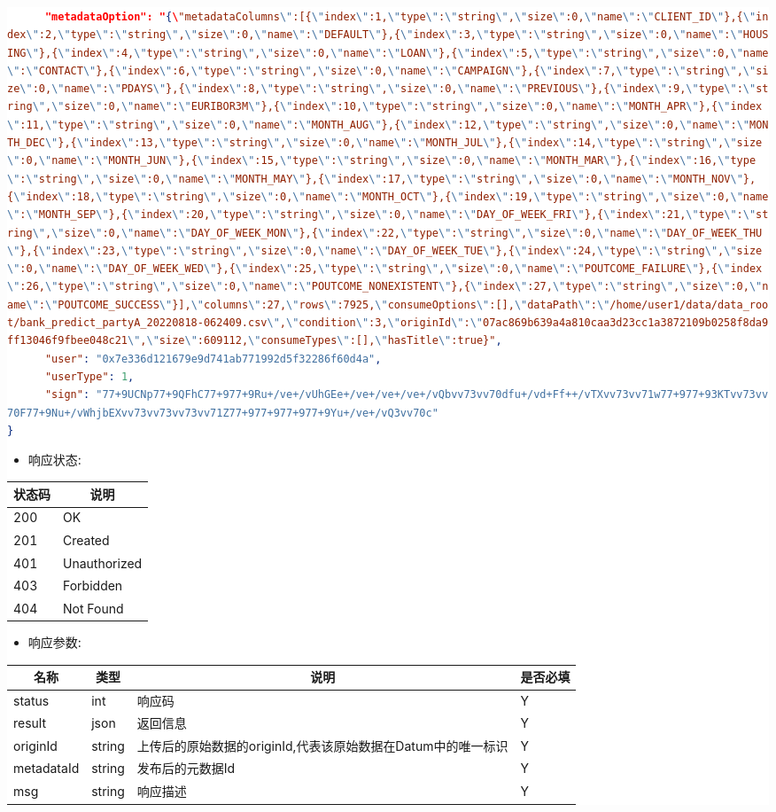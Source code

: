 ```json
      "metadataOption": "{\"metadataColumns\":[{\"index\":1,\"type\":\"string\",\"size\":0,\"name\":\"CLIENT_ID\"},{\"index\":2,\"type\":\"string\",\"size\":0,\"name\":\"DEFAULT\"},{\"index\":3,\"type\":\"string\",\"size\":0,\"name\":\"HOUSING\"},{\"index\":4,\"type\":\"string\",\"size\":0,\"name\":\"LOAN\"},{\"index\":5,\"type\":\"string\",\"size\":0,\"name\":\"CONTACT\"},{\"index\":6,\"type\":\"string\",\"size\":0,\"name\":\"CAMPAIGN\"},{\"index\":7,\"type\":\"string\",\"size\":0,\"name\":\"PDAYS\"},{\"index\":8,\"type\":\"string\",\"size\":0,\"name\":\"PREVIOUS\"},{\"index\":9,\"type\":\"string\",\"size\":0,\"name\":\"EURIBOR3M\"},{\"index\":10,\"type\":\"string\",\"size\":0,\"name\":\"MONTH_APR\"},{\"index\":11,\"type\":\"string\",\"size\":0,\"name\":\"MONTH_AUG\"},{\"index\":12,\"type\":\"string\",\"size\":0,\"name\":\"MONTH_DEC\"},{\"index\":13,\"type\":\"string\",\"size\":0,\"name\":\"MONTH_JUL\"},{\"index\":14,\"type\":\"string\",\"size\":0,\"name\":\"MONTH_JUN\"},{\"index\":15,\"type\":\"string\",\"size\":0,\"name\":\"MONTH_MAR\"},{\"index\":16,\"type\":\"string\",\"size\":0,\"name\":\"MONTH_MAY\"},{\"index\":17,\"type\":\"string\",\"size\":0,\"name\":\"MONTH_NOV\"},{\"index\":18,\"type\":\"string\",\"size\":0,\"name\":\"MONTH_OCT\"},{\"index\":19,\"type\":\"string\",\"size\":0,\"name\":\"MONTH_SEP\"},{\"index\":20,\"type\":\"string\",\"size\":0,\"name\":\"DAY_OF_WEEK_FRI\"},{\"index\":21,\"type\":\"string\",\"size\":0,\"name\":\"DAY_OF_WEEK_MON\"},{\"index\":22,\"type\":\"string\",\"size\":0,\"name\":\"DAY_OF_WEEK_THU\"},{\"index\":23,\"type\":\"string\",\"size\":0,\"name\":\"DAY_OF_WEEK_TUE\"},{\"index\":24,\"type\":\"string\",\"size\":0,\"name\":\"DAY_OF_WEEK_WED\"},{\"index\":25,\"type\":\"string\",\"size\":0,\"name\":\"POUTCOME_FAILURE\"},{\"index\":26,\"type\":\"string\",\"size\":0,\"name\":\"POUTCOME_NONEXISTENT\"},{\"index\":27,\"type\":\"string\",\"size\":0,\"name\":\"POUTCOME_SUCCESS\"}],\"columns\":27,\"rows\":7925,\"consumeOptions\":[],\"dataPath\":\"/home/user1/data/data_root/bank_predict_partyA_20220818-062409.csv\",\"condition\":3,\"originId\":\"07ac869b639a4a810caa3d23cc1a3872109b0258f8da9ff13046f9fbee048c21\",\"size\":609112,\"consumeTypes\":[],\"hasTitle\":true}",
      "user": "0x7e336d121679e9d741ab771992d5f32286f60d4a",
      "userType": 1,
      "sign": "77+9UCNp77+9QFhC77+977+9Ru+/ve+/vUhGEe+/ve+/ve+/ve+/vQbvv73vv70dfu+/vd+Ff++/vTXvv73vv71w77+977+93KTvv73vv70F77+9Nu+/vWhjbEXvv73vv73vv73vv71Z77+977+977+977+9Yu+/ve+/vQ3vv70c"
}
```



- 响应状态:


|状态码| 说明 |
|---|---|
|200|OK|
|201|Created|
|401|Unauthorized|
|403|Forbidden|
|404|Not Found|


- 响应参数:


|名称|类型|说明|是否必填|
|---|---|---|---|
|status|int|响应码|Y|
|result|json|返回信息|Y|
|originId|string|上传后的原始数据的originId,代表该原始数据在Datum中的唯一标识|Y|
|metadataId|string|发布后的元数据Id|Y|
|msg|string|响应描述|Y|
